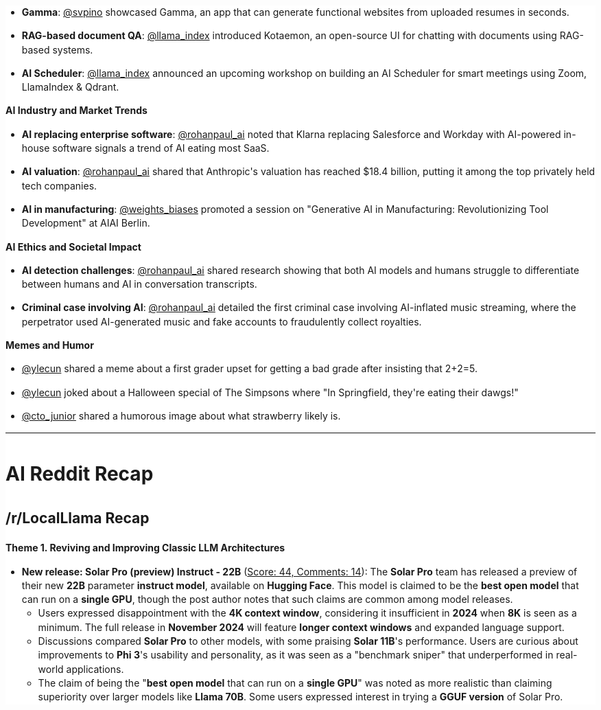 - **Gamma**: [@svpino](https://twitter.com/svpino/status/1833842992274395220) showcased Gamma, an app that can generate functional websites from uploaded resumes in seconds.

- **RAG-based document QA**: [@llama_index](https://twitter.com/llama_index/status/1833907464355647906) introduced Kotaemon, an open-source UI for chatting with documents using RAG-based systems.

- **AI Scheduler**: [@llama_index](https://twitter.com/llama_index/status/1833976952354717890) announced an upcoming workshop on building an AI Scheduler for smart meetings using Zoom, LlamaIndex & Qdrant.

**AI Industry and Market Trends**

- **AI replacing enterprise software**: [@rohanpaul_ai](https://twitter.com/rohanpaul_ai/status/1833893424258331040) noted that Klarna replacing Salesforce and Workday with AI-powered in-house software signals a trend of AI eating most SaaS.

- **AI valuation**: [@rohanpaul_ai](https://twitter.com/rohanpaul_ai/status/1833993631415300321) shared that Anthropic's valuation has reached $18.4 billion, putting it among the top privately held tech companies.

- **AI in manufacturing**: [@weights_biases](https://twitter.com/weights_biases/status/1833882770835218638) promoted a session on "Generative AI in Manufacturing: Revolutionizing Tool Development" at AIAI Berlin.

**AI Ethics and Societal Impact**

- **AI detection challenges**: [@rohanpaul_ai](https://twitter.com/rohanpaul_ai/status/1833897108190978293) shared research showing that both AI models and humans struggle to differentiate between humans and AI in conversation transcripts.

- **Criminal case involving AI**: [@rohanpaul_ai](https://twitter.com/rohanpaul_ai/status/1833875297831178379) detailed the first criminal case involving AI-inflated music streaming, where the perpetrator used AI-generated music and fake accounts to fraudulently collect royalties.

**Memes and Humor**

- [@ylecun](https://twitter.com/ylecun/status/1834017038668386350) shared a meme about a first grader upset for getting a bad grade after insisting that 2+2=5.

- [@ylecun](https://twitter.com/ylecun/status/1833853430886006898) joked about a Halloween special of The Simpsons where "In Springfield, they're eating their dawgs!"

- [@cto_junior](https://twitter.com/cto_junior/status/1833907296482754702) shared a humorous image about what strawberry likely is.

---

# AI Reddit Recap

## /r/LocalLlama Recap

**Theme 1. Reviving and Improving Classic LLM Architectures**



- **New release: Solar Pro (preview) Instruct  - 22B** ([Score: 44, Comments: 14](https://reddit.com//r/LocalLLaMA/comments/1fedtgz/new_release_solar_pro_preview_instruct_22b/)): The **Solar Pro** team has released a preview of their new **22B** parameter **instruct model**, available on **Hugging Face**. This model is claimed to be the **best open model** that can run on a **single GPU**, though the post author notes that such claims are common among model releases.
  - Users expressed disappointment with the **4K context window**, considering it insufficient in **2024** when **8K** is seen as a minimum. The full release in **November 2024** will feature **longer context windows** and expanded language support.
  - Discussions compared **Solar Pro** to other models, with some praising **Solar 11B**'s performance. Users are curious about improvements to **Phi 3**'s usability and personality, as it was seen as a "benchmark sniper" that underperformed in real-world applications.
  - The claim of being the "**best open model** that can run on a **single GPU**" was noted as more realistic than claiming superiority over larger models like **Llama 70B**. Some users expressed interest in trying a **GGUF version** of Solar Pro.

